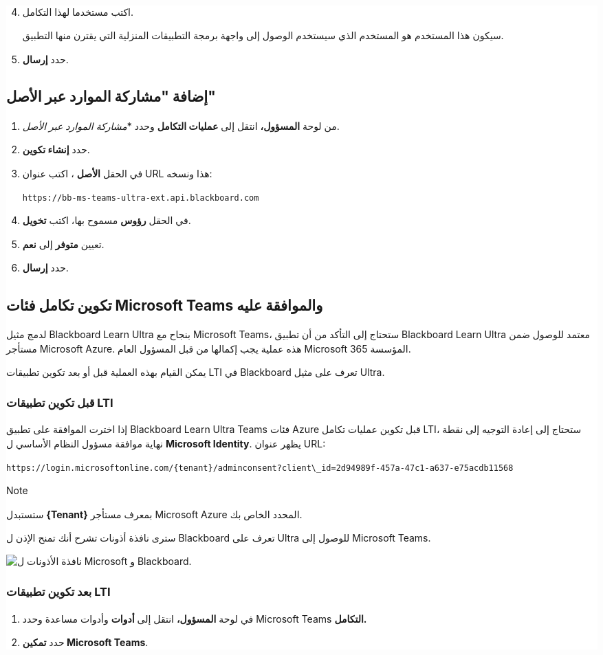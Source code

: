4. اكتب مستخدما لهذا التكامل.

   سيكون هذا المستخدم هو المستخدم الذي سيستخدم الوصول إلى واجهة برمجة التطبيقات المنزلية التي يقترن منها التطبيق.

5. حدد **إرسال**.

## <a name="add-the-cross-origin-resource-sharing"></a>إضافة "مشاركة الموارد عبر الأصل"

1. من لوحة **المسؤول،** انتقل إلى **عمليات التكامل** وحدد **مشاركة الموارد عبر الأصل*.

2. حدد **إنشاء تكوين**.

3. في الحقل **الأصل** ، اكتب عنوان URL هذا ونسخه:

   `https://bb-ms-teams-ultra-ext.api.blackboard.com`

4. في الحقل **رؤوس** مسموح بها، اكتب **تخويل**.

5. تعيين **متوفر** إلى **نعم**.

6. حدد **إرسال**.

## <a name="configure-and-approve-microsoft-teams-classes-integration"></a>تكوين تكامل فئات Microsoft Teams والموافقة عليه

لدمج مثيل Blackboard Learn Ultra بنجاح مع Microsoft Teams، ستحتاج إلى التأكد من أن تطبيق Blackboard Learn Ultra معتمد للوصول ضمن مستأجر Microsoft Azure. هذه عملية يجب إكمالها من قبل المسؤول العام Microsoft 365 المؤسسة.

يمكن القيام بهذه العملية قبل أو بعد تكوين تطبيقات LTI في Blackboard تعرف على مثيل Ultra.

### <a name="before-configuring-the-lti-applications"></a>قبل تكوين تطبيقات LTI

إذا اخترت الموافقة على تطبيق Blackboard Learn Ultra Teams فئات Azure قبل تكوين عمليات تكامل LTI، ستحتاج إلى إعادة التوجيه إلى نقطة نهاية موافقة مسؤول النظام الأساسي ل **Microsoft Identity**. يظهر عنوان URL:

`https://login.microsoftonline.com/{tenant}/adminconsent?client\_id=2d94989f-457a-47c1-a637-e75acdb11568`

> [!NOTE]
> ستستبدل **{Tenant}** بمعرف مستأجر Microsoft Azure المحدد الخاص بك.

سترى نافذة أذونات تشرح أنك تمنح الإذن ل Blackboard تعرف على Ultra للوصول إلى Microsoft Teams.

![نافذة الأذونات ل Microsoft و Blackboard.](media/permissions1.png)

### <a name="after-configuring-the-lti-applications"></a>بعد تكوين تطبيقات LTI

1. في لوحة **المسؤول،** انتقل إلى **أدوات** وأدوات مساعدة وحدد Microsoft Teams **التكامل.**

2. حدد **تمكين Microsoft Teams**.
